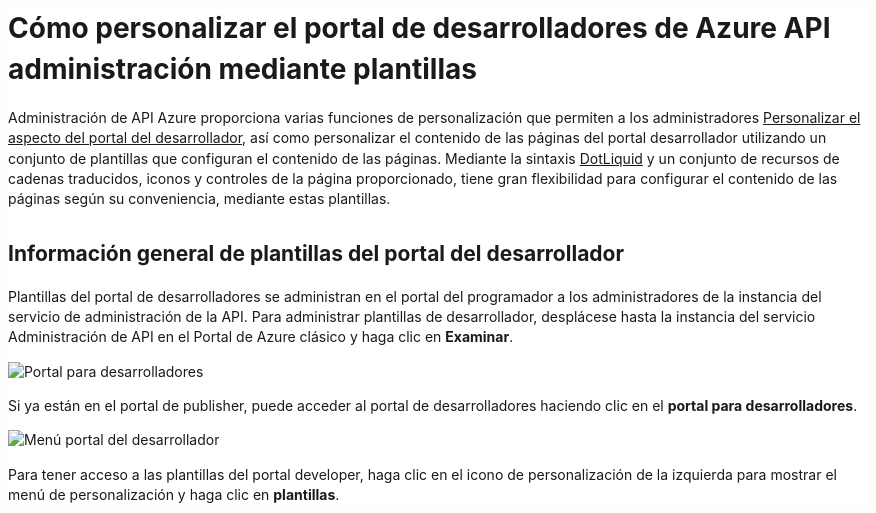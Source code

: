 <properties 
    pageTitle="Cómo personalizar el portal de desarrolladores de Azure API administración utilizando plantillas | Microsoft Azure" 
    description="Aprenda a personalizar el portal de desarrolladores de Azure API administración utilizando plantillas." 
    services="api-management" 
    documentationCenter="" 
    authors="steved0x" 
    manager="erikre" 
    editor=""/>

<tags 
    ms.service="api-management" 
    ms.workload="mobile" 
    ms.tgt_pltfrm="na" 
    ms.devlang="na" 
    ms.topic="article" 
    ms.date="10/25/2016" 
    ms.author="sdanie"/>


# <a name="how-to-customize-the-azure-api-management-developer-portal-using-templates"></a>Cómo personalizar el portal de desarrolladores de Azure API administración mediante plantillas

Administración de API Azure proporciona varias funciones de personalización que permiten a los administradores [Personalizar el aspecto del portal del desarrollador](api-management-customize-portal.md), así como personalizar el contenido de las páginas del portal desarrollador utilizando un conjunto de plantillas que configuran el contenido de las páginas. Mediante la sintaxis [DotLiquid](http://dotliquidmarkup.org/) y un conjunto de recursos de cadenas traducidos, iconos y controles de la página proporcionado, tiene gran flexibilidad para configurar el contenido de las páginas según su conveniencia, mediante estas plantillas.

## <a name="developer-portal-templates-overview"></a>Información general de plantillas del portal del desarrollador

Plantillas del portal de desarrolladores se administran en el portal del programador a los administradores de la instancia del servicio de administración de la API. Para administrar plantillas de desarrollador, desplácese hasta la instancia del servicio Administración de API en el Portal de Azure clásico y haga clic en **Examinar**.

![Portal para desarrolladores][api-management-browse]

Si ya están en el portal de publisher, puede acceder al portal de desarrolladores haciendo clic en el **portal para desarrolladores**.

![Menú portal del desarrollador][api-management-developer-portal-menu]

Para tener acceso a las plantillas del portal developer, haga clic en el icono de personalización de la izquierda para mostrar el menú de personalización y haga clic en **plantillas**.


[api-management-customize-menu]: ./media/api-management-developer-portal-templates/api-management-customize-menu.png
[api-management-templates-menu]: ./media/api-management-developer-portal-templates/api-management-templates-menu.png
[api-management-developer-portal-templates-overview]: ./media/api-management-developer-portal-templates/api-management-developer-portal-templates-overview.png
[api-management-template]: ./media/api-management-developer-portal-templates/api-management-template.png
[api-management-template-data]: ./media/api-management-developer-portal-templates/api-management-template-data.png
[api-management-developer-portal-menu]: ./media/api-management-developer-portal-templates/api-management-developer-portal-menu.png
[api-management-browse]: ./media/api-management-developer-portal-templates/api-management-browse.png
[api-management-user-profile-templates]: ./media/api-management-developer-portal-templates/api-management-user-profile-templates.png
[api-management-save-template]: ./media/api-management-developer-portal-templates/api-management-save-template.png
[api-management-publish-template]: ./media/api-management-developer-portal-templates/api-management-publish-template.png
[api-management-publish-template-confirm]: ./media/api-management-developer-portal-templates/api-management-publish-template-confirm.png
[api-management-publish-templates]: ./media/api-management-developer-portal-templates/api-management-publish-templates.png
[api-management-publish-customizations]: ./media/api-management-developer-portal-templates/api-management-publish-customizations.png
[api-management-revert-template]: ./media/api-management-developer-portal-templates/api-management-revert-template.png
[api-management-revert-template-confirm]: ./media/api-management-developer-portal-templates/api-management-revert-template-confirm.png
[api-management-reset-template]: ./media/api-management-developer-portal-templates/api-management-reset-template.png
[api-management-reset-template-confirm]: ./media/api-management-developer-portal-templates/api-management-reset-template-confirm.png
[api-management-restore-templates]: ./media/api-management-developer-portal-templates/api-management-restore-templates.png